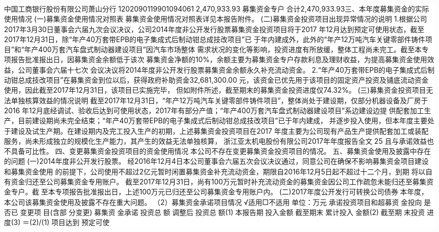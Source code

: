 中国工商银行股份有限公司萧山分行
1202090119901094061
2,470,933.93
募集资金专户
合计2,470,933.93三、本年度募集资金的实际使用情况
(一)募集资金使用情况对照表
募集资金使用情况对照表详见本报告附件。
(二)募集资金投资项目出现异常情况的说明
1.根据公司2017年3月30日董事会六届九次会议决议，公司2014年度非公开发行股票募集资金投资项目将于2017
年12月达到预定可使用状态，截至2017年12月31日，除“年产40万套带EPB的电子集成式后制动钳总成技改项目”已
于年内建成外，此外的“年产12万吨汽车关键零部件铸件项目”和“年产400万套汽车盘式制动器建设项目”因汽车市场整体
需求状况的变化等影响，投资进度有所放缓，整体工程尚未完工。截至本专项报告批准报出日，因募集资金余额低于该次
募集资金净额的10%，余额主要为募集资金专户存款利息及理财收益，为提高募集资金使用效益，公司董事会六届十七次
会议决议将2014年度非公开发行股票募集资金余额永久补充流动资金。
2.“年产40万套带EPB的电子集成式后制动钳总成技改项目”在募集资金到位以后，获得政府补助资金32,681,300.00
元，该资金已优先用于该项目的固定资产投资及铺底流动资金使用，因此截至2017年12月31日，该项目已实施完毕，
但如附件所述，截至期末的募集资金投资进度仅74.32%。
(三)募集资金投资项目无法单独核算效益的情况说明
截至2017年12月31日，“年产12万吨汽车关键零部件铸件项目”，整体尚处于建设期，仅部分机器设备及厂房于2016
年12月底经调试、验收后达到可使用状态，2017年有部分产值；“年产400万套汽车盘式制动器建设项目”系边建设边提
供配套加工生产，目前建设期尚未完全结束；“年产40万套带EPB的电子集成式后制动钳总成技改项目”已于年内建成，
并逐步投入使用，但本年度主要处于建设及试生产期。在建设期内及完工投入生产的初期，上述募集资金投资项目在2017
年度主要为公司现有产品生产提供配套加工或装配服务，尚未形成独立的规模化生产能力，其产生的效益无法单独核算，
浙江亚太机电股份有限公司2017年年度报告全文
25
且与承诺效益也不具备可比性。
四、变更募集资金投资项目的资金使用情况
本公司不存在变更募集资金投资项目的情况。
五、募集资金使用及披露中存在的问题
(一)2014年度非公开发行股票。
经2016年12月4日本公司董事会六届五次会议决议通过，同意公司在确保不影响募集资金项目建设和募集资金使用
的前提下，公司使用不超过2亿元暂时闲置募集资金补充流动资金，期限自2016年12月5日起不超过十二个月，到期
将以自有资金归还至公司募集资金专用账户。
截至2017年12月31日，尚有100万元暂时补充流动资金的募集资金因公司工作疏忽未能归还至募集资金专户。截
至本专项报告批准报出日，上述100万元已归还至公司募集资金专用账户内。
(二)2017年度公开发行可转换公司债券
本年度，本公司该募集资金使用及披露不存在重大问题。
（2）募集资金承诺项目情况
√适用□不适用
单位：万元
承诺投资项目和超募资
金投向
是否已
变更项
目(含部
分变更)
募集资
金承诺
投资总
额
调整后
投资总
额(1)
本报告期
投入金额
截至期末
累计投入
金额(2)
截至期
末投资
进度(3)
＝(2)/(1)
项目达到
预定可使